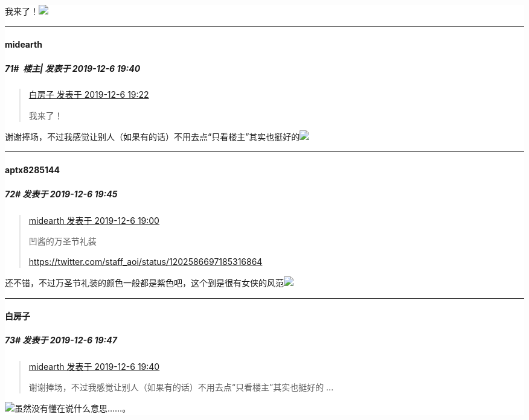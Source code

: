 


我来了！<img src="https://static.saraba1st.com/image/smiley/face2017/050.png" referrerpolicy="no-referrer">







-----

####  midearth  
##### 71#         楼主| 发表于 2019-12-6 19:40



<blockquote><a href="httphttps://bbs.saraba1st.com/2b/forum.php?mod=redirect&amp;goto=findpost&amp;pid=45752681&amp;ptid=1740861" target="_blank">白房子 发表于 2019-12-6 19:22</a>

我来了！</blockquote>
谢谢捧场，不过我感觉让别人（如果有的话）不用去点“只看楼主”其实也挺好的<img src="https://static.saraba1st.com/image/smiley/face2017/124.png" referrerpolicy="no-referrer">







-----

####  aptx8285144  
##### 72#       发表于 2019-12-6 19:45



<blockquote><a href="httphttps://bbs.saraba1st.com/2b/forum.php?mod=redirect&amp;goto=findpost&amp;pid=45752447&amp;ptid=1740861" target="_blank">midearth 发表于 2019-12-6 19:00</a>

凹酱的万圣节礼装


https://twitter.com/staff_aoi/status/1202586697185316864</blockquote>
还不错，不过万圣节礼装的颜色一般都是紫色吧，这个到是很有女侠的风范<img src="https://static.saraba1st.com/image/smiley/face2017/066.png" referrerpolicy="no-referrer">







-----

####  白房子  
##### 73#       发表于 2019-12-6 19:47



<blockquote><a href="httphttps://bbs.saraba1st.com/2b/forum.php?mod=redirect&amp;goto=findpost&amp;pid=45752932&amp;ptid=1740861" target="_blank">midearth 发表于 2019-12-6 19:40</a>

谢谢捧场，不过我感觉让别人（如果有的话）不用去点“只看楼主”其实也挺好的 ...</blockquote>
<img src="https://static.saraba1st.com/image/smiley/face2017/068.png" referrerpolicy="no-referrer">虽然没有懂在说什么意思……。
